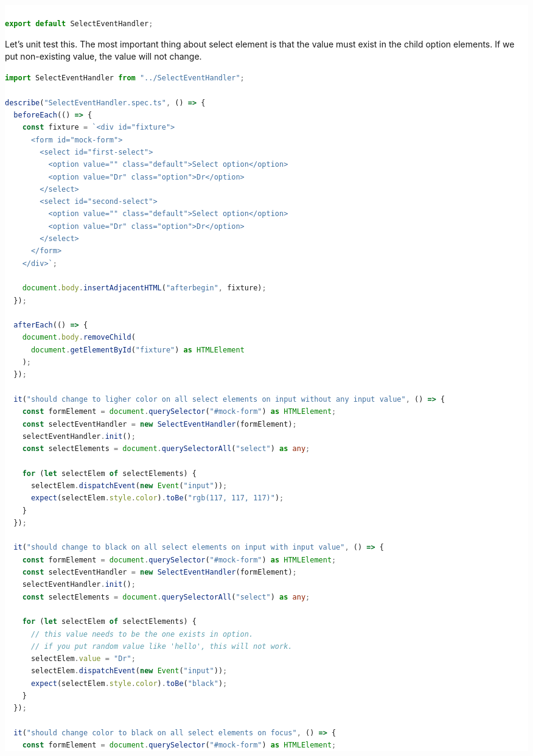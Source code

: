 ```ts

export default SelectEventHandler;
```

Let’s unit test this. The most important thing about select element is that the value must exist in the child option elements. If we put non-existing value, the value will not change.

```ts
import SelectEventHandler from "../SelectEventHandler";

describe("SelectEventHandler.spec.ts", () => {
  beforeEach(() => {
    const fixture = `<div id="fixture">
      <form id="mock-form">
        <select id="first-select">
          <option value="" class="default">Select option</option>
          <option value="Dr" class="option">Dr</option>
        </select>
        <select id="second-select">
          <option value="" class="default">Select option</option>
          <option value="Dr" class="option">Dr</option>
        </select>
      </form>
    </div>`;

    document.body.insertAdjacentHTML("afterbegin", fixture);
  });

  afterEach(() => {
    document.body.removeChild(
      document.getElementById("fixture") as HTMLElement
    );
  });

  it("should change to ligher color on all select elements on input without any input value", () => {
    const formElement = document.querySelector("#mock-form") as HTMLElement;
    const selectEventHandler = new SelectEventHandler(formElement);
    selectEventHandler.init();
    const selectElements = document.querySelectorAll("select") as any;

    for (let selectElem of selectElements) {
      selectElem.dispatchEvent(new Event("input"));
      expect(selectElem.style.color).toBe("rgb(117, 117, 117)");
    }
  });

  it("should change to black on all select elements on input with input value", () => {
    const formElement = document.querySelector("#mock-form") as HTMLElement;
    const selectEventHandler = new SelectEventHandler(formElement);
    selectEventHandler.init();
    const selectElements = document.querySelectorAll("select") as any;

    for (let selectElem of selectElements) {
      // this value needs to be the one exists in option.
      // if you put random value like 'hello', this will not work.
      selectElem.value = "Dr";
      selectElem.dispatchEvent(new Event("input"));
      expect(selectElem.style.color).toBe("black");
    }
  });

  it("should change color to black on all select elements on focus", () => {
    const formElement = document.querySelector("#mock-form") as HTMLElement;
```